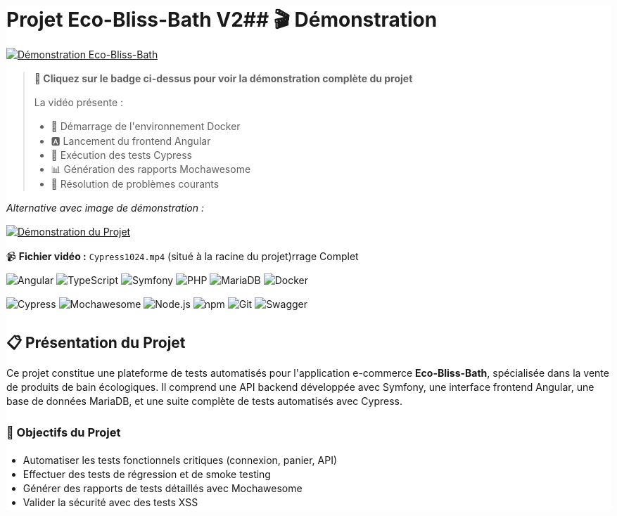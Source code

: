 # Projet Eco-Bliss-Bath V2## 🎬 Démonstration

[![Démonstration Eco-Bliss-Bath](https://img.shields.io/badge/📽️%20Voir%20la%20Démonstration-Vidéo%20Locale-4A90E2?style=for-the-badge&logo=video&logoColor=white)](./Cypress1024.mp4)

> **🎥 Cliquez sur le badge ci-dessus pour voir la démonstration complète du projet**
> 
> La vidéo présente :
> - 🐳 Démarrage de l'environnement Docker
> - 🅰️ Lancement du frontend Angular
> - 🧪 Exécution des tests Cypress
> - 📊 Génération des rapports Mochawesome
> - 🔧 Résolution de problèmes courants

*Alternative avec image de démonstration :*

[![Démonstration du Projet](https://via.placeholder.com/800x400/4A90E2/ffffff?text=🎬+Cypress+Demo+▶️)](./Cypress1024.mp4)

📹 **Fichier vidéo :** `Cypress1024.mp4` (situé à la racine du projet)rrage Complet

![Angular](https://img.shields.io/badge/Angular-13.3-DD0031?style=for-the-badge&logo=angular&logoColor=white)
![TypeScript](https://img.shields.io/badge/TypeScript-4.6-3178C6?style=for-the-badge&logo=typescript&logoColor=white)
![Symfony](https://img.shields.io/badge/Symfony-API-000000?style=for-the-badge&logo=symfony&logoColor=white)
![PHP](https://img.shields.io/badge/PHP-7.4+-777BB4?style=for-the-badge&logo=php&logoColor=white)
![MariaDB](https://img.shields.io/badge/MariaDB-11.7-003545?style=for-the-badge&logo=mariadb&logoColor=white)
![Docker](https://img.shields.io/badge/Docker-Compose-2496ED?style=for-the-badge&logo=docker&logoColor=white)

![Cypress](https://img.shields.io/badge/Cypress-14.5-17202C?style=for-the-badge&logo=cypress&logoColor=white)
![Mochawesome](https://img.shields.io/badge/Mochawesome-Reports-FF6B6B?style=for-the-badge&logo=javascript&logoColor=white)
![Node.js](https://img.shields.io/badge/Node.js-16%2B-339933?style=for-the-badge&logo=nodedotjs&logoColor=white)
![npm](https://img.shields.io/badge/npm-Package%20Manager-CB3837?style=for-the-badge&logo=npm&logoColor=white)
![Git](https://img.shields.io/badge/Git-Version%20Control-F05032?style=for-the-badge&logo=git&logoColor=white)
![Swagger](https://img.shields.io/badge/Swagger-API%20Doc-85EA2D?style=for-the-badge&logo=swagger&logoColor=black)

## 📋 Présentation du Projet

Ce projet constitue une plateforme de tests automatisés pour l'application e-commerce **Eco-Bliss-Bath**, spécialisée dans la vente de produits de bain écologiques. Il comprend une API backend développée avec Symfony, une interface frontend Angular, une base de données MariaDB, et une suite complète de tests automatisés avec Cypress.

### 🎯 Objectifs du Projet
- Automatiser les tests fonctionnels critiques (connexion, panier, API)
- Effectuer des tests de régression et de smoke testing
- Générer des rapports de tests détaillés avec Mochawesome
- Valider la sécurité avec des tests XSS

